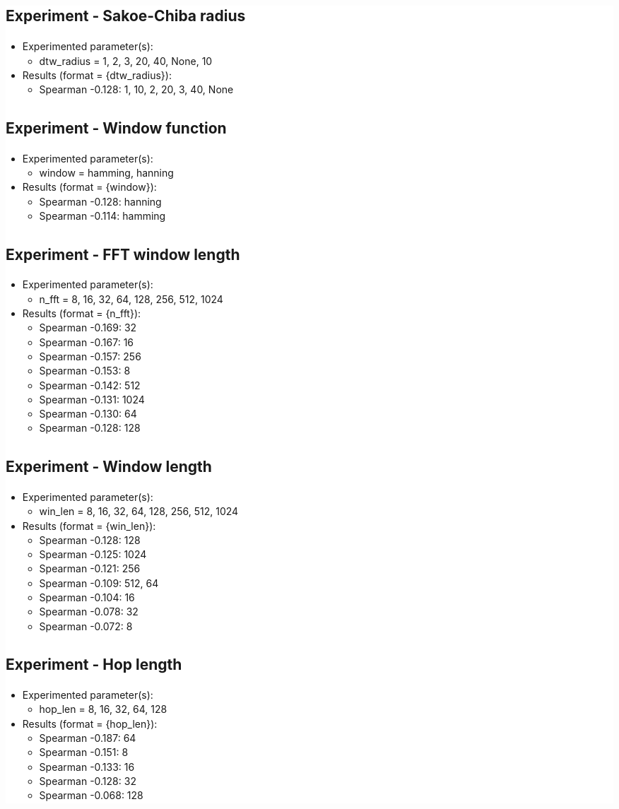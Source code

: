 ## Experiment - Sakoe-Chiba radius

- Experimented parameter(s):
  - dtw_radius = 1, 2, 3, 20, 40, None, 10
- Results (format = {dtw_radius}):
  - Spearman -0.128: 1, 10, 2, 20, 3, 40, None

## Experiment - Window function

- Experimented parameter(s):
  - window = hamming, hanning
- Results (format = {window}):
  - Spearman -0.128: hanning
  - Spearman -0.114: hamming

## Experiment - FFT window length

- Experimented parameter(s):
  - n_fft = 8, 16, 32, 64, 128, 256, 512, 1024
- Results (format = {n_fft}):
  - Spearman -0.169: 32
  - Spearman -0.167: 16
  - Spearman -0.157: 256
  - Spearman -0.153: 8
  - Spearman -0.142: 512
  - Spearman -0.131: 1024
  - Spearman -0.130: 64
  - Spearman -0.128: 128

## Experiment - Window length

- Experimented parameter(s):
  - win_len = 8, 16, 32, 64, 128, 256, 512, 1024
- Results (format = {win_len}):
  - Spearman -0.128: 128
  - Spearman -0.125: 1024
  - Spearman -0.121: 256
  - Spearman -0.109: 512, 64
  - Spearman -0.104: 16
  - Spearman -0.078: 32
  - Spearman -0.072: 8

## Experiment - Hop length

- Experimented parameter(s):
  - hop_len = 8, 16, 32, 64, 128
- Results (format = {hop_len}):
  - Spearman -0.187: 64
  - Spearman -0.151: 8
  - Spearman -0.133: 16
  - Spearman -0.128: 32
  - Spearman -0.068: 128

